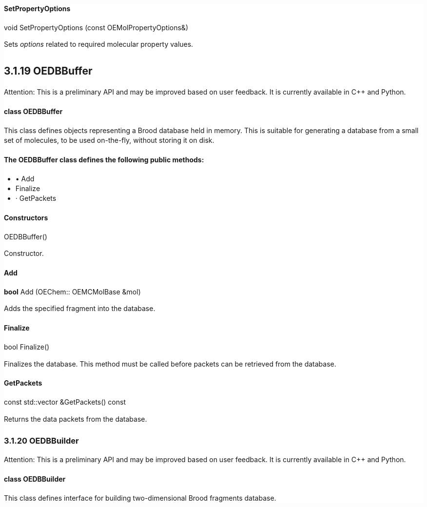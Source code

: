 #### **SetPropertyOptions**

void SetPropertyOptions (const OEMolPropertyOptions&)

Sets *options* related to required molecular property values.

## 3.1.19 OEDBBuffer

Attention: This is a preliminary API and may be improved based on user feedback. It is currently available in C++ and Python.

#### class OEDBBuffer

This class defines objects representing a Brood database held in memory. This is suitable for generating a database from a small set of molecules, to be used on-the-fly, without storing it on disk.

#### The OEDBBuffer class defines the following public methods:

- $\bullet$  Add
- Finalize
- · GetPackets

#### **Constructors**

OEDBBuffer()

Constructor.

#### **Add**

**bool** Add (OEChem:: OEMCMolBase &mol)

Adds the specified fragment into the database.

#### **Finalize**

bool Finalize()

Finalizes the database. This method must be called before packets can be retrieved from the database.

#### **GetPackets**

const std::vector<OEBroodDBPacket> &GetPackets() const

Returns the data packets from the database.

### 3.1.20 OEDBBuilder

Attention: This is a preliminary API and may be improved based on user feedback. It is currently available in C++ and Python.

#### class OEDBBuilder

This class defines interface for building two-dimensional Brood fragments database.
